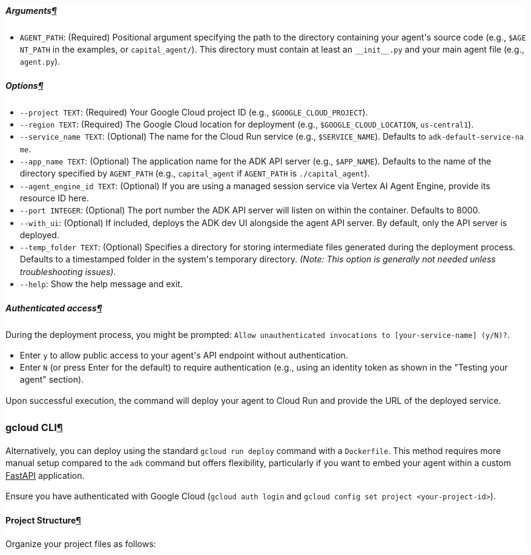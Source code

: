 ##### Arguments[¶](#arguments "Permanent link")

* `AGENT_PATH`: (Required) Positional argument specifying the path to the directory containing your agent's source code (e.g., `$AGENT_PATH` in the examples, or `capital_agent/`). This directory must contain at least an `__init__.py` and your main agent file (e.g., `agent.py`).

##### Options[¶](#options "Permanent link")

* `--project TEXT`: (Required) Your Google Cloud project ID (e.g., `$GOOGLE_CLOUD_PROJECT`).
* `--region TEXT`: (Required) The Google Cloud location for deployment (e.g., `$GOOGLE_CLOUD_LOCATION`, `us-central1`).
* `--service_name TEXT`: (Optional) The name for the Cloud Run service (e.g., `$SERVICE_NAME`). Defaults to `adk-default-service-name`.
* `--app_name TEXT`: (Optional) The application name for the ADK API server (e.g., `$APP_NAME`). Defaults to the name of the directory specified by `AGENT_PATH` (e.g., `capital_agent` if `AGENT_PATH` is `./capital_agent`).
* `--agent_engine_id TEXT`: (Optional) If you are using a managed session service via Vertex AI Agent Engine, provide its resource ID here.
* `--port INTEGER`: (Optional) The port number the ADK API server will listen on within the container. Defaults to 8000.
* `--with_ui`: (Optional) If included, deploys the ADK dev UI alongside the agent API server. By default, only the API server is deployed.
* `--temp_folder TEXT`: (Optional) Specifies a directory for storing intermediate files generated during the deployment process. Defaults to a timestamped folder in the system's temporary directory. *(Note: This option is generally not needed unless troubleshooting issues).*
* `--help`: Show the help message and exit.

##### Authenticated access[¶](#authenticated-access "Permanent link")

During the deployment process, you might be prompted: `Allow unauthenticated invocations to [your-service-name] (y/N)?`.

* Enter `y` to allow public access to your agent's API endpoint without authentication.
* Enter `N` (or press Enter for the default) to require authentication (e.g., using an identity token as shown in the "Testing your agent" section).

Upon successful execution, the command will deploy your agent to Cloud Run and provide the URL of the deployed service.

### gcloud CLI[¶](#gcloud-cli "Permanent link")

Alternatively, you can deploy using the standard `gcloud run deploy` command with a `Dockerfile`. This method requires more manual setup compared to the `adk` command but offers flexibility, particularly if you want to embed your agent within a custom [FastAPI](https://fastapi.tiangolo.com/) application.

Ensure you have authenticated with Google Cloud (`gcloud auth login` and `gcloud config set project <your-project-id>`).

#### Project Structure[¶](#project-structure "Permanent link")

Organize your project files as follows:
